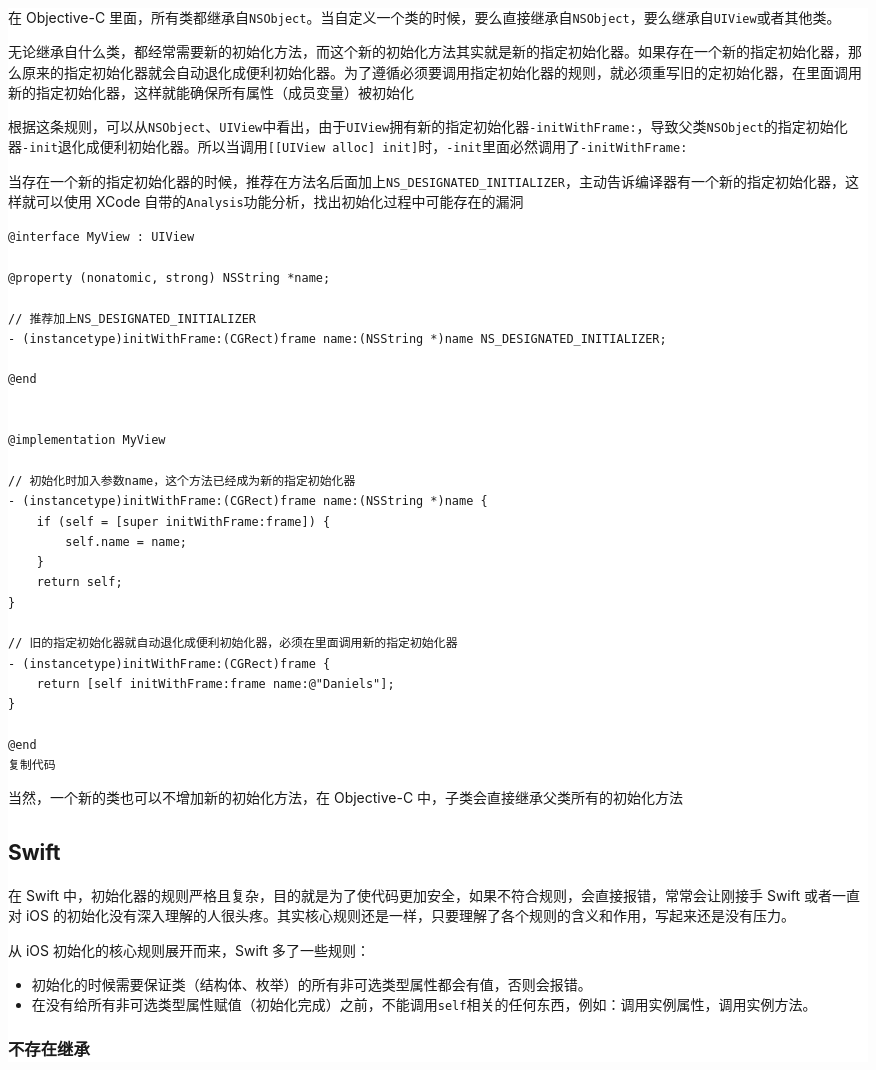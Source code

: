 在 Objective-C 里面，所有类都继承自`NSObject`。当自定义一个类的时候，要么直接继承自`NSObject`，要么继承自`UIView`或者其他类。

无论继承自什么类，都经常需要新的初始化方法，而这个新的初始化方法其实就是新的指定初始化器。如果存在一个新的指定初始化器，那么原来的指定初始化器就会自动退化成便利初始化器。为了遵循必须要调用指定初始化器的规则，就必须重写旧的定初始化器，在里面调用新的指定初始化器，这样就能确保所有属性（成员变量）被初始化

根据这条规则，可以从`NSObject`、`UIView`中看出，由于`UIView`拥有新的指定初始化器`-initWithFrame:`，导致父类`NSObject`的指定初始化器`-init`退化成便利初始化器。所以当调用`[[UIView alloc] init]`时，`-init`里面必然调用了`-initWithFrame:`

当存在一个新的指定初始化器的时候，推荐在方法名后面加上`NS_DESIGNATED_INITIALIZER`，主动告诉编译器有一个新的指定初始化器，这样就可以使用 XCode 自带的`Analysis`功能分析，找出初始化过程中可能存在的漏洞

```
@interface MyView : UIView

@property (nonatomic, strong) NSString *name;

// 推荐加上NS_DESIGNATED_INITIALIZER
- (instancetype)initWithFrame:(CGRect)frame name:(NSString *)name NS_DESIGNATED_INITIALIZER;

@end


@implementation MyView

// 初始化时加入参数name，这个方法已经成为新的指定初始化器
- (instancetype)initWithFrame:(CGRect)frame name:(NSString *)name {
    if (self = [super initWithFrame:frame]) {
        self.name = name;
    }
    return self;
}

// 旧的指定初始化器就自动退化成便利初始化器，必须在里面调用新的指定初始化器
- (instancetype)initWithFrame:(CGRect)frame {
    return [self initWithFrame:frame name:@"Daniels"];
}

@end
复制代码

```

当然，一个新的类也可以不增加新的初始化方法，在 Objective-C 中，子类会直接继承父类所有的初始化方法

Swift
-----

在 Swift 中，初始化器的规则严格且复杂，目的就是为了使代码更加安全，如果不符合规则，会直接报错，常常会让刚接手 Swift 或者一直对 iOS 的初始化没有深入理解的人很头疼。其实核心规则还是一样，只要理解了各个规则的含义和作用，写起来还是没有压力。

从 iOS 初始化的核心规则展开而来，Swift 多了一些规则：

*   初始化的时候需要保证类（结构体、枚举）的所有非可选类型属性都会有值，否则会报错。
*   在没有给所有非可选类型属性赋值（初始化完成）之前，不能调用`self`相关的任何东西，例如：调用实例属性，调用实例方法。

### 不存在继承
